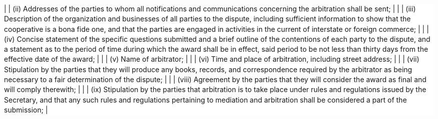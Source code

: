 |            |               (ii) Addresses of the parties to whom all notifications and communications concerning the arbitration shall be sent;                                                                                                                                                                                                                                                                                                                                                                                                                                                                                                                                                                              |
|            |               (iii) Description of the organization and businesses of all parties to the dispute, including sufficient information to show that the cooperative is a bona fide one, and that the parties are engaged in activities in the current of interstate or foreign commerce;                                                                                                                                                                                                                                                                                                                                                                                                                            |
|            |               (iv) Concise statement of the specific questions submitted and a brief outline of the contentions of each party to the dispute, and a statement as to the period of time during which the award shall be in effect, said period to be not less than thirty days from the effective date of the award;                                                                                                                                                                                                                                                                                                                                                                                             |
|            |               (v) Name of arbitrator;                                                                                                                                                                                                                                                                                                                                                                                                                                                                                                                                                                                                                                                                           |
|            |               (vi) Time and place of arbitration, including street address;                                                                                                                                                                                                                                                                                                                                                                                                                                                                                                                                                                                                                                     |
|            |               (vii) Stipulation by the parties that they will produce any books, records, and correspondence required by the arbitrator as being necessary to a fair determination of the dispute;                                                                                                                                                                                                                                                                                                                                                                                                                                                                                                              |
|            |               (viii) Agreement by the parties that they will consider the award as final and will comply therewith;                                                                                                                                                                                                                                                                                                                                                                                                                                                                                                                                                                                             |
|            |               (ix) Stipulation by the parties that arbitration is to take place under rules and regulations issued by the Secretary, and that any such rules and regulations pertaining to mediation and arbitration shall be considered a part of the submission;                                                                                                                                                                                                                                                                                                                                                                                                                                              |